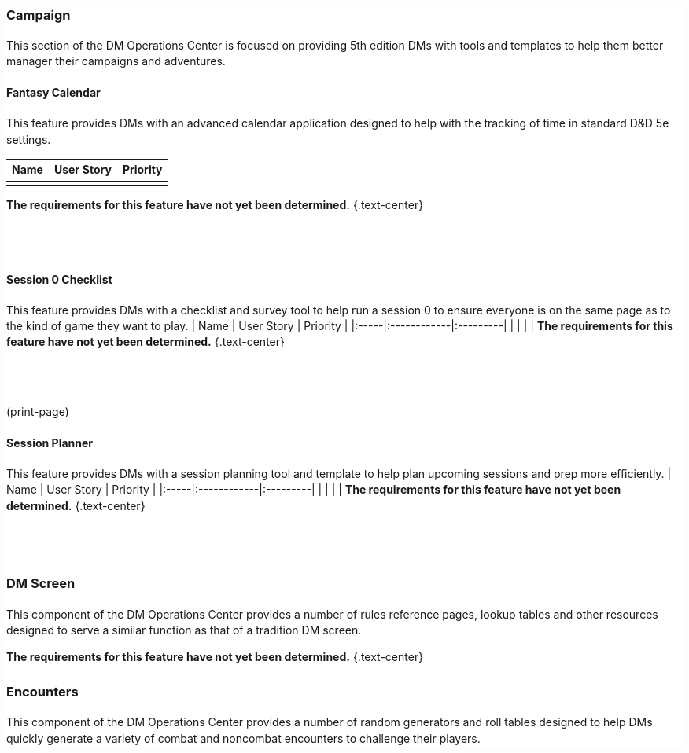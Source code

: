 ### Campaign
This section of the DM Operations Center is focused on providing 5th edition DMs with tools and templates to help them better manager their campaigns and adventures.

#### Fantasy Calendar
This feature provides DMs with an advanced calendar application designed to help with the tracking of time in standard D&D 5e settings.

| Name | User Story | Priority |
|:-----|:------------|:---------|
| | | |
**The requirements for this feature have not yet been determined.** {.text-center}

<br/>
<br/>

#### Session 0 Checklist
This feature provides DMs with a checklist and survey tool to help run a session 0 to ensure everyone is on the same page as to the kind of game they want to play.
| Name | User Story | Priority |
|:-----|:------------|:---------|
| | | |
**The requirements for this feature have not yet been determined.** {.text-center}

<br/>
<br/>

(print-page)


#### Session Planner
This feature provides DMs with a session planning tool and template to help plan upcoming sessions and prep more efficiently.
| Name | User Story | Priority |
|:-----|:------------|:---------|
| | | |
**The requirements for this feature have not yet been determined.** {.text-center}

<br/>
<br/>

### DM Screen
This component of the DM Operations Center provides a number of rules reference pages, lookup tables and other resources designed to serve a similar function as that of a tradition DM screen.

**The requirements for this feature have not yet been determined.** {.text-center}



### Encounters
This component of the DM Operations Center provides a number of random generators and roll tables designed to help DMs quickly generate a variety of combat and noncombat encounters to challenge their players.
